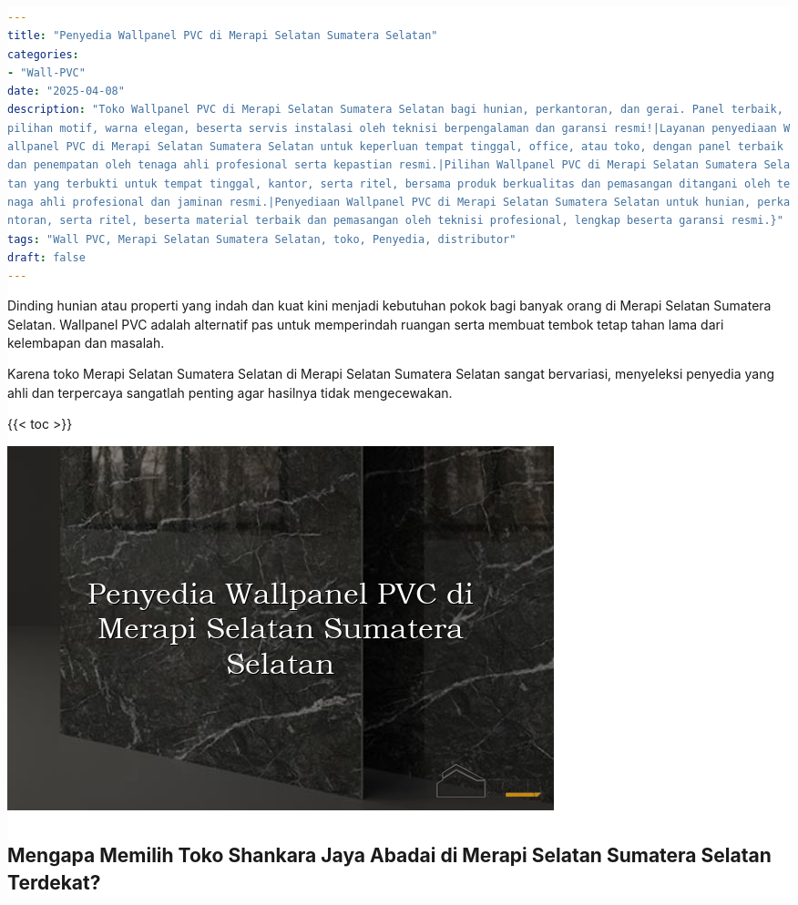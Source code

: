 ```yaml
---
title: "Penyedia Wallpanel PVC di Merapi Selatan Sumatera Selatan"
categories: 
- "Wall-PVC"
date: "2025-04-08"
description: "Toko Wallpanel PVC di Merapi Selatan Sumatera Selatan bagi hunian, perkantoran, dan gerai. Panel terbaik, pilihan motif, warna elegan, beserta servis instalasi oleh teknisi berpengalaman dan garansi resmi!|Layanan penyediaan Wallpanel PVC di Merapi Selatan Sumatera Selatan untuk keperluan tempat tinggal, office, atau toko, dengan panel terbaik dan penempatan oleh tenaga ahli profesional serta kepastian resmi.|Pilihan Wallpanel PVC di Merapi Selatan Sumatera Selatan yang terbukti untuk tempat tinggal, kantor, serta ritel, bersama produk berkualitas dan pemasangan ditangani oleh tenaga ahli profesional dan jaminan resmi.|Penyediaan Wallpanel PVC di Merapi Selatan Sumatera Selatan untuk hunian, perkantoran, serta ritel, beserta material terbaik dan pemasangan oleh teknisi profesional, lengkap beserta garansi resmi.}"
tags: "Wall PVC, Merapi Selatan Sumatera Selatan, toko, Penyedia, distributor"
draft: false
---
```


Dinding hunian atau properti yang indah dan kuat kini menjadi kebutuhan pokok bagi banyak orang di Merapi Selatan Sumatera Selatan.  Wallpanel PVC  adalah alternatif pas untuk memperindah ruangan serta membuat tembok tetap tahan lama dari kelembapan dan masalah.

Karena toko Merapi Selatan Sumatera Selatan di Merapi Selatan Sumatera Selatan sangat bervariasi, menyeleksi penyedia yang ahli dan terpercaya sangatlah penting agar hasilnya tidak mengecewakan.

{{< toc >}}

![Penyedia Wallpanel PVC di Merapi Selatan Sumatera Selatan](/images/Wall-PVC/Penyedia-Wallpanel-PVC-di-Merapi-Selatan-Sumatera-Selatan.png)


## Mengapa Memilih Toko Shankara Jaya Abadai di Merapi Selatan Sumatera Selatan Terdekat?
